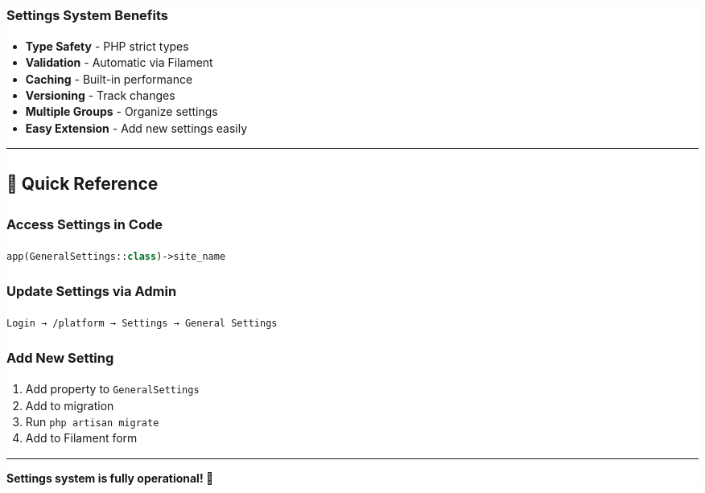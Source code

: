 ### Settings System Benefits
- **Type Safety** - PHP strict types
- **Validation** - Automatic via Filament
- **Caching** - Built-in performance
- **Versioning** - Track changes
- **Multiple Groups** - Organize settings
- **Easy Extension** - Add new settings easily

---

## 🎯 Quick Reference

### Access Settings in Code
```php
app(GeneralSettings::class)->site_name
```

### Update Settings via Admin
```
Login → /platform → Settings → General Settings
```

### Add New Setting
1. Add property to `GeneralSettings`
2. Add to migration
3. Run `php artisan migrate`
4. Add to Filament form

---

**Settings system is fully operational! 🎉**
